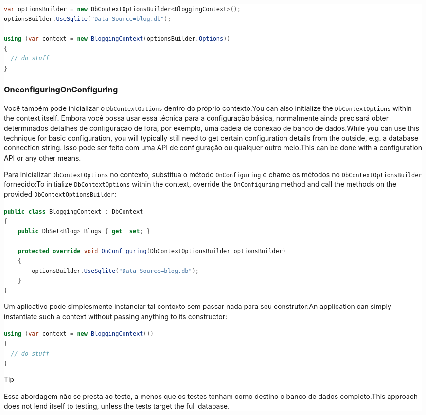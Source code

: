 ``` csharp
var optionsBuilder = new DbContextOptionsBuilder<BloggingContext>();
optionsBuilder.UseSqlite("Data Source=blog.db");

using (var context = new BloggingContext(optionsBuilder.Options))
{
  // do stuff
}
```

### <a name="onconfiguring"></a><span data-ttu-id="8f52d-127">Onconfiguring</span><span class="sxs-lookup"><span data-stu-id="8f52d-127">OnConfiguring</span></span>

<span data-ttu-id="8f52d-128">Você também pode inicializar o `DbContextOptions` dentro do próprio contexto.</span><span class="sxs-lookup"><span data-stu-id="8f52d-128">You can also initialize the `DbContextOptions` within the context itself.</span></span> <span data-ttu-id="8f52d-129">Embora você possa usar essa técnica para a configuração básica, normalmente ainda precisará obter determinados detalhes de configuração de fora, por exemplo, uma cadeia de conexão de banco de dados.</span><span class="sxs-lookup"><span data-stu-id="8f52d-129">While you can use this technique for basic configuration, you will typically still need to get certain configuration details from the outside, e.g. a database connection string.</span></span> <span data-ttu-id="8f52d-130">Isso pode ser feito com uma API de configuração ou qualquer outro meio.</span><span class="sxs-lookup"><span data-stu-id="8f52d-130">This can be done with a configuration API or any other means.</span></span>

<span data-ttu-id="8f52d-131">Para inicializar `DbContextOptions` no contexto, substitua o método `OnConfiguring` e chame os métodos no `DbContextOptionsBuilder`fornecido:</span><span class="sxs-lookup"><span data-stu-id="8f52d-131">To initialize `DbContextOptions` within the context, override the `OnConfiguring` method and call the methods on the provided `DbContextOptionsBuilder`:</span></span>

``` csharp
public class BloggingContext : DbContext
{
    public DbSet<Blog> Blogs { get; set; }

    protected override void OnConfiguring(DbContextOptionsBuilder optionsBuilder)
    {
        optionsBuilder.UseSqlite("Data Source=blog.db");
    }
}
```

<span data-ttu-id="8f52d-132">Um aplicativo pode simplesmente instanciar tal contexto sem passar nada para seu construtor:</span><span class="sxs-lookup"><span data-stu-id="8f52d-132">An application can simply instantiate such a context without passing anything to its constructor:</span></span>

``` csharp
using (var context = new BloggingContext())
{
  // do stuff
}
```

> [!TIP]
> <span data-ttu-id="8f52d-133">Essa abordagem não se presta ao teste, a menos que os testes tenham como destino o banco de dados completo.</span><span class="sxs-lookup"><span data-stu-id="8f52d-133">This approach does not lend itself to testing, unless the tests target the full database.</span></span>
